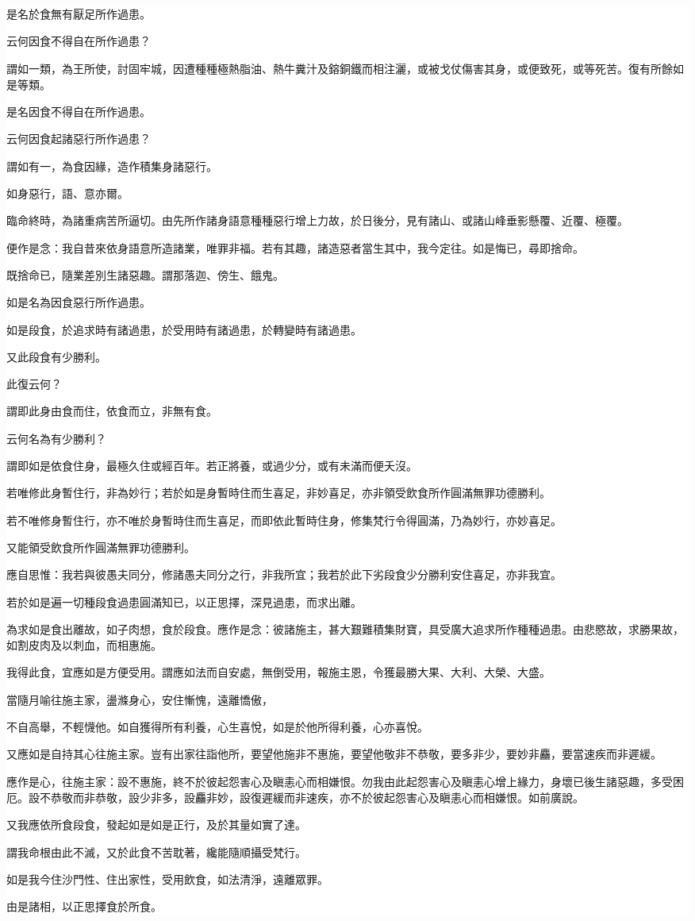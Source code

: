 是名於食無有厭足所作過患。

云何因食不得自在所作過患？

謂如一類，為王所使，討固牢城，因遭種種極熱脂油、熱牛糞汁及鎔銅鐵而相注灑，或被戈仗傷害其身，或便致死，或等死苦。復有所餘如是等類。

是名因食不得自在所作過患。

云何因食起諸惡行所作過患？

謂如有一，為食因緣，造作積集身諸惡行。

如身惡行，語、意亦爾。

臨命終時，為諸重病苦所逼切。由先所作諸身語意種種惡行增上力故，於日後分，見有諸山、或諸山峰垂影懸覆、近覆、極覆。

便作是念：我自昔來依身語意所造諸業，唯罪非福。若有其趣，諸造惡者當生其中，我今定往。如是悔已，尋即捨命。

既捨命已，隨業差別生諸惡趣。謂那落迦、傍生、餓鬼。

如是名為因食惡行所作過患。

如是段食，於追求時有諸過患，於受用時有諸過患，於轉變時有諸過患。

又此段食有少勝利。

此復云何？

謂即此身由食而住，依食而立，非無有食。

云何名為有少勝利？

謂即如是依食住身，最極久住或經百年。若正將養，或過少分，或有未滿而便夭沒。

若唯修此身暫住行，非為妙行；若於如是身暫時住而生喜足，非妙喜足，亦非領受飲食所作圓滿無罪功德勝利。

若不唯修身暫住行，亦不唯於身暫時住而生喜足，而即依此暫時住身，修集梵行令得圓滿，乃為妙行，亦妙喜足。

又能領受飲食所作圓滿無罪功德勝利。

應自思惟：我若與彼愚夫同分，修諸愚夫同分之行，非我所宜；我若於此下劣段食少分勝利安住喜足，亦非我宜。

若於如是遍一切種段食過患圓滿知已，以正思擇，深見過患，而求出離。

為求如是食出離故，如子肉想，食於段食。應作是念：彼諸施主，甚大艱難積集財寶，具受廣大追求所作種種過患。由悲愍故，求勝果故，如割皮肉及以刺血，而相惠施。

我得此食，宜應如是方便受用。謂應如法而自安處，無倒受用，報施主恩，令獲最勝大果、大利、大榮、大盛。

當隨月喻往施主家，盪滌身心，安住慚愧，遠離憍傲，

不自高舉，不輕懱他。如自獲得所有利養，心生喜悅，如是於他所得利養，心亦喜悅。

又應如是自持其心往施主家。豈有出家往詣他所，要望他施非不惠施，要望他敬非不恭敬，要多非少，要妙非麤，要當速疾而非遲緩。

應作是心，往施主家：設不惠施，終不於彼起怨害心及瞋恚心而相嫌恨。勿我由此起怨害心及瞋恚心增上緣力，身壞已後生諸惡趣，多受困厄。設不恭敬而非恭敬，設少非多，設麤非妙，設復遲緩而非速疾，亦不於彼起怨害心及瞋恚心而相嫌恨。如前廣說。

又我應依所食段食，發起如是如是正行，及於其量如實了達。

謂我命根由此不滅，又於此食不苦耽著，纔能隨順攝受梵行。

如是我今住沙門性、住出家性，受用飲食，如法清淨，遠離眾罪。

由是諸相，以正思擇食於所食。
